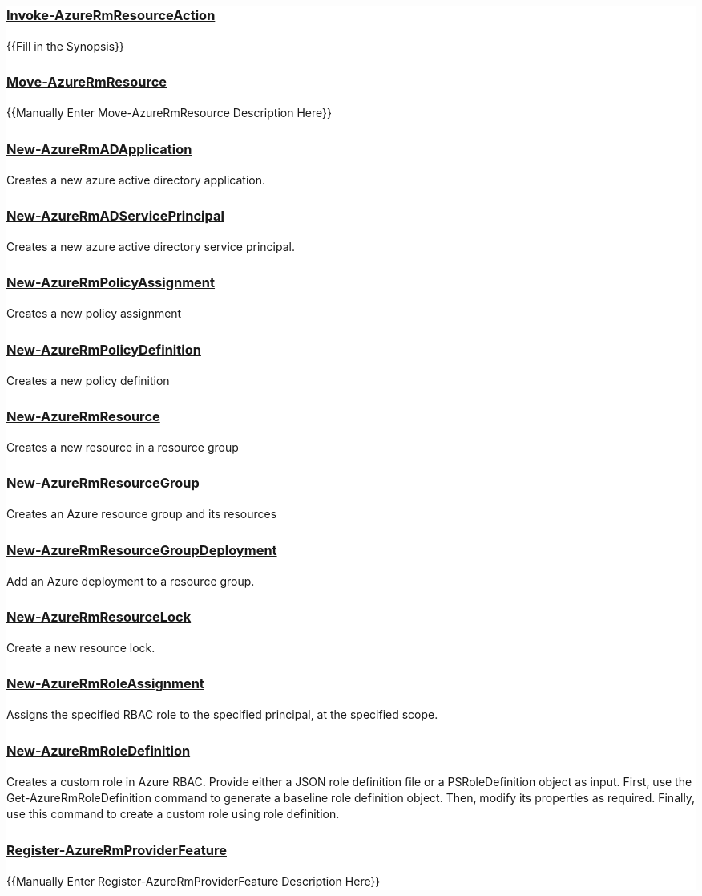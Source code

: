 ### [Invoke-AzureRmResourceAction](Invoke-AzureRmResourceAction.md)
{{Fill in the Synopsis}}

### [Move-AzureRmResource](Move-AzureRmResource.md)
{{Manually Enter Move-AzureRmResource Description Here}}

### [New-AzureRmADApplication](New-AzureRmADApplication.md)
Creates a new azure active directory application.

### [New-AzureRmADServicePrincipal](New-AzureRmADServicePrincipal.md)
Creates a new azure active directory service principal.

### [New-AzureRmPolicyAssignment](New-AzureRmPolicyAssignment.md)
Creates a new policy assignment

### [New-AzureRmPolicyDefinition](New-AzureRmPolicyDefinition.md)
Creates a new policy definition

### [New-AzureRmResource](New-AzureRmResource.md)
Creates a new resource in a resource group

### [New-AzureRmResourceGroup](New-AzureRmResourceGroup.md)
Creates an Azure resource group and its resources

### [New-AzureRmResourceGroupDeployment](New-AzureRmResourceGroupDeployment.md)
Add an Azure deployment to a resource group.

### [New-AzureRmResourceLock](New-AzureRmResourceLock.md)
Create a new resource lock.

### [New-AzureRmRoleAssignment](New-AzureRmRoleAssignment.md)
Assigns the specified RBAC role to the specified principal, at the specified scope.

### [New-AzureRmRoleDefinition](New-AzureRmRoleDefinition.md)
Creates a custom role in Azure RBAC.
Provide either a JSON role definition file or a PSRoleDefinition object as input.
First, use the Get-AzureRmRoleDefinition command to generate a baseline role definition object.
Then, modify its properties as required.
Finally, use this command to create a custom role using role definition.

### [Register-AzureRmProviderFeature](Register-AzureRmProviderFeature.md)
{{Manually Enter Register-AzureRmProviderFeature Description Here}}
